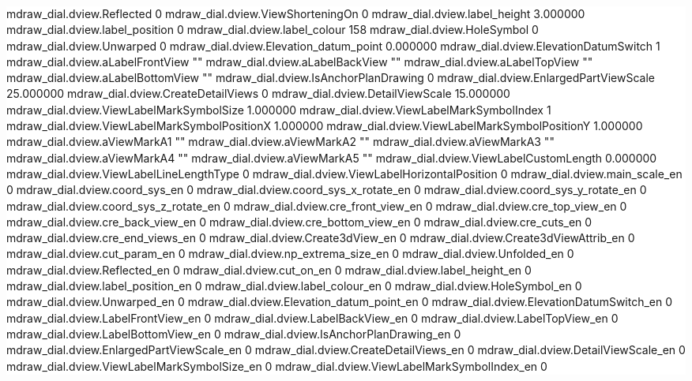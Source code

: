 mdraw_dial.dview.Reflected 0
mdraw_dial.dview.ViewShorteningOn 0
mdraw_dial.dview.label_height 3.000000
mdraw_dial.dview.label_position 0
mdraw_dial.dview.label_colour 158
mdraw_dial.dview.HoleSymbol 0
mdraw_dial.dview.Unwarped 0
mdraw_dial.dview.Elevation_datum_point 0.000000
mdraw_dial.dview.ElevationDatumSwitch 1
mdraw_dial.dview.aLabelFrontView ""
mdraw_dial.dview.aLabelBackView ""
mdraw_dial.dview.aLabelTopView ""
mdraw_dial.dview.aLabelBottomView ""
mdraw_dial.dview.IsAnchorPlanDrawing 0
mdraw_dial.dview.EnlargedPartViewScale 25.000000
mdraw_dial.dview.CreateDetailViews 0
mdraw_dial.dview.DetailViewScale 15.000000
mdraw_dial.dview.ViewLabelMarkSymbolSize 1.000000
mdraw_dial.dview.ViewLabelMarkSymbolIndex 1
mdraw_dial.dview.ViewLabelMarkSymbolPositionX 1.000000
mdraw_dial.dview.ViewLabelMarkSymbolPositionY 1.000000
mdraw_dial.dview.aViewMarkA1 ""
mdraw_dial.dview.aViewMarkA2 ""
mdraw_dial.dview.aViewMarkA3 ""
mdraw_dial.dview.aViewMarkA4 ""
mdraw_dial.dview.aViewMarkA5 ""
mdraw_dial.dview.ViewLabelCustomLength 0.000000
mdraw_dial.dview.ViewLabelLineLengthType 0
mdraw_dial.dview.ViewLabelHorizontalPosition 0
mdraw_dial.dview.main_scale_en 0
mdraw_dial.dview.coord_sys_en 0
mdraw_dial.dview.coord_sys_x_rotate_en 0
mdraw_dial.dview.coord_sys_y_rotate_en 0
mdraw_dial.dview.coord_sys_z_rotate_en 0
mdraw_dial.dview.cre_front_view_en 0
mdraw_dial.dview.cre_top_view_en 0
mdraw_dial.dview.cre_back_view_en 0
mdraw_dial.dview.cre_bottom_view_en 0
mdraw_dial.dview.cre_cuts_en 0
mdraw_dial.dview.cre_end_views_en 0
mdraw_dial.dview.Create3dView_en 0
mdraw_dial.dview.Create3dViewAttrib_en 0
mdraw_dial.dview.cut_param_en 0
mdraw_dial.dview.np_extrema_size_en 0
mdraw_dial.dview.Unfolded_en 0
mdraw_dial.dview.Reflected_en 0
mdraw_dial.dview.cut_on_en 0
mdraw_dial.dview.label_height_en 0
mdraw_dial.dview.label_position_en 0
mdraw_dial.dview.label_colour_en 0
mdraw_dial.dview.HoleSymbol_en 0
mdraw_dial.dview.Unwarped_en 0
mdraw_dial.dview.Elevation_datum_point_en 0
mdraw_dial.dview.ElevationDatumSwitch_en 0
mdraw_dial.dview.LabelFrontView_en 0
mdraw_dial.dview.LabelBackView_en 0
mdraw_dial.dview.LabelTopView_en 0
mdraw_dial.dview.LabelBottomView_en 0
mdraw_dial.dview.IsAnchorPlanDrawing_en 0
mdraw_dial.dview.EnlargedPartViewScale_en 0
mdraw_dial.dview.CreateDetailViews_en 0
mdraw_dial.dview.DetailViewScale_en 0
mdraw_dial.dview.ViewLabelMarkSymbolSize_en 0
mdraw_dial.dview.ViewLabelMarkSymbolIndex_en 0